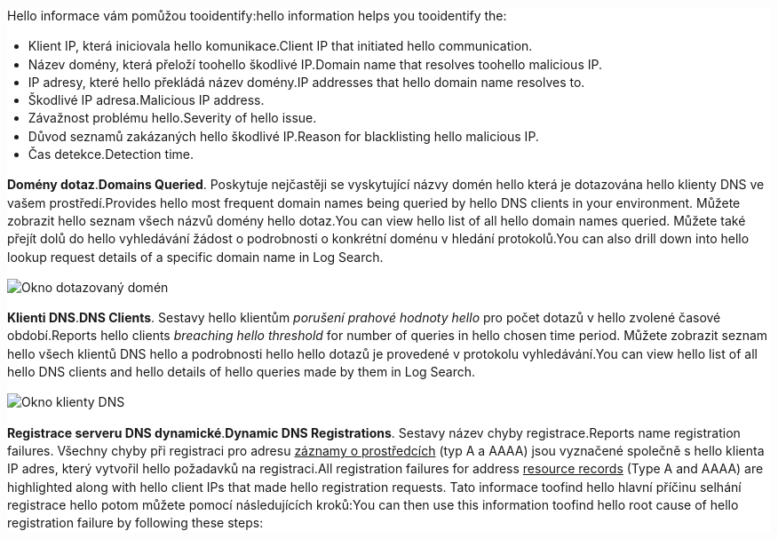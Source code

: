 <span data-ttu-id="f6f83-191">Hello informace vám pomůžou tooidentify:</span><span class="sxs-lookup"><span data-stu-id="f6f83-191">hello information helps you tooidentify the:</span></span>

- <span data-ttu-id="f6f83-192">Klient IP, která iniciovala hello komunikace.</span><span class="sxs-lookup"><span data-stu-id="f6f83-192">Client IP that initiated hello communication.</span></span>
- <span data-ttu-id="f6f83-193">Název domény, která přeloží toohello škodlivé IP.</span><span class="sxs-lookup"><span data-stu-id="f6f83-193">Domain name that resolves toohello malicious IP.</span></span>
- <span data-ttu-id="f6f83-194">IP adresy, které hello překládá název domény.</span><span class="sxs-lookup"><span data-stu-id="f6f83-194">IP addresses that hello domain name resolves to.</span></span>
- <span data-ttu-id="f6f83-195">Škodlivé IP adresa.</span><span class="sxs-lookup"><span data-stu-id="f6f83-195">Malicious IP address.</span></span>
- <span data-ttu-id="f6f83-196">Závažnost problému hello.</span><span class="sxs-lookup"><span data-stu-id="f6f83-196">Severity of hello issue.</span></span>
- <span data-ttu-id="f6f83-197">Důvod seznamů zakázaných hello škodlivé IP.</span><span class="sxs-lookup"><span data-stu-id="f6f83-197">Reason for blacklisting hello malicious IP.</span></span>
- <span data-ttu-id="f6f83-198">Čas detekce.</span><span class="sxs-lookup"><span data-stu-id="f6f83-198">Detection time.</span></span>

<span data-ttu-id="f6f83-199">**Domény dotaz**.</span><span class="sxs-lookup"><span data-stu-id="f6f83-199">**Domains Queried**.</span></span> <span data-ttu-id="f6f83-200">Poskytuje nejčastěji se vyskytující názvy domén hello která je dotazována hello klienty DNS ve vašem prostředí.</span><span class="sxs-lookup"><span data-stu-id="f6f83-200">Provides hello most frequent domain names being queried by hello DNS clients in your environment.</span></span> <span data-ttu-id="f6f83-201">Můžete zobrazit hello seznam všech názvů domény hello dotaz.</span><span class="sxs-lookup"><span data-stu-id="f6f83-201">You can view hello list of all hello domain names queried.</span></span> <span data-ttu-id="f6f83-202">Můžete také přejít dolů do hello vyhledávání žádost o podrobnosti o konkrétní doménu v hledání protokolů.</span><span class="sxs-lookup"><span data-stu-id="f6f83-202">You can also drill down into hello lookup request details of a specific domain name in Log Search.</span></span>

![Okno dotazovaný domén](./media/log-analytics-dns/domains-queried-blade.png)

<span data-ttu-id="f6f83-204">**Klienti DNS**.</span><span class="sxs-lookup"><span data-stu-id="f6f83-204">**DNS Clients**.</span></span> <span data-ttu-id="f6f83-205">Sestavy hello klientům *porušení prahové hodnoty hello* pro počet dotazů v hello zvolené časové období.</span><span class="sxs-lookup"><span data-stu-id="f6f83-205">Reports hello clients *breaching hello threshold* for number of queries in hello chosen time period.</span></span> <span data-ttu-id="f6f83-206">Můžete zobrazit seznam hello všech klientů DNS hello a podrobnosti hello hello dotazů je provedené v protokolu vyhledávání.</span><span class="sxs-lookup"><span data-stu-id="f6f83-206">You can view hello list of all hello DNS clients and hello details of hello queries made by them in Log Search.</span></span>

![Okno klienty DNS](./media/log-analytics-dns/dns-clients-blade.png)

<span data-ttu-id="f6f83-208">**Registrace serveru DNS dynamické**.</span><span class="sxs-lookup"><span data-stu-id="f6f83-208">**Dynamic DNS Registrations**.</span></span> <span data-ttu-id="f6f83-209">Sestavy název chyby registrace.</span><span class="sxs-lookup"><span data-stu-id="f6f83-209">Reports name registration failures.</span></span> <span data-ttu-id="f6f83-210">Všechny chyby při registraci pro adresu [záznamy o prostředcích](https://en.wikipedia.org/wiki/List_of_DNS_record_types) (typ A a AAAA) jsou vyznačené společně s hello klienta IP adres, který vytvořil hello požadavků na registraci.</span><span class="sxs-lookup"><span data-stu-id="f6f83-210">All registration failures for address [resource records](https://en.wikipedia.org/wiki/List_of_DNS_record_types) (Type A and AAAA) are highlighted along with hello client IPs that made hello registration requests.</span></span> <span data-ttu-id="f6f83-211">Tato informace toofind hello hlavní příčinu selhání registrace hello potom můžete pomocí následujících kroků:</span><span class="sxs-lookup"><span data-stu-id="f6f83-211">You can then use this information toofind hello root cause of hello registration failure by following these steps:</span></span>
